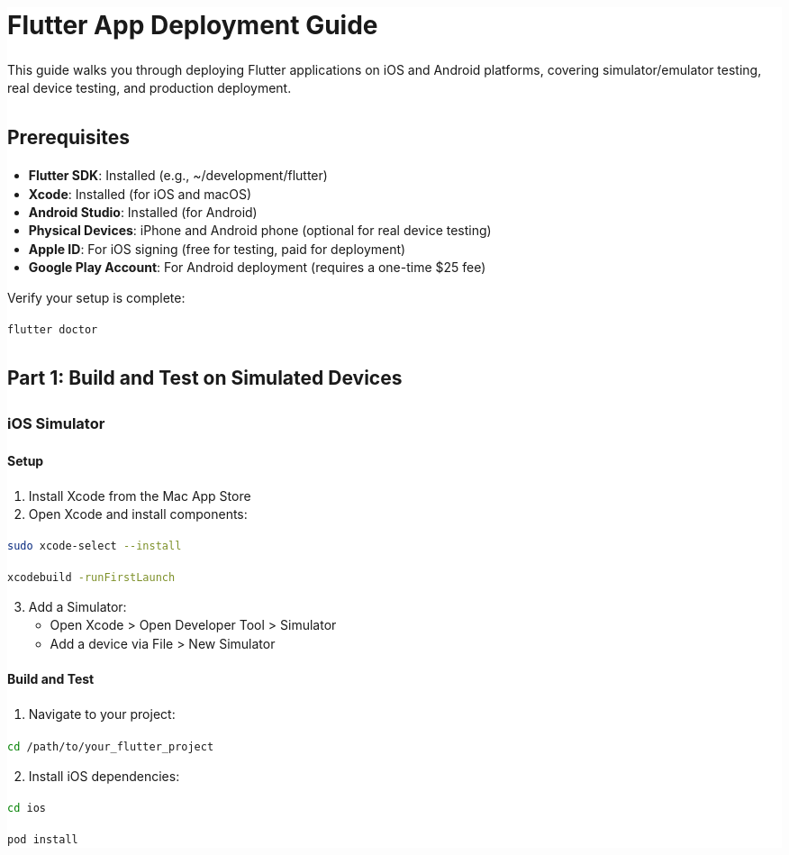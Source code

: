 # Flutter App Deployment Guide

This guide walks you through deploying Flutter applications on iOS and Android platforms, covering simulator/emulator testing, real device testing, and production deployment.

## Prerequisites

- **Flutter SDK**: Installed (e.g., ~/development/flutter)
- **Xcode**: Installed (for iOS and macOS)
- **Android Studio**: Installed (for Android)
- **Physical Devices**: iPhone and Android phone (optional for real device testing)
- **Apple ID**: For iOS signing (free for testing, paid for deployment)
- **Google Play Account**: For Android deployment (requires a one-time $25 fee)

Verify your setup is complete:

```bash
flutter doctor
```

## Part 1: Build and Test on Simulated Devices

### iOS Simulator

#### Setup

1. Install Xcode from the Mac App Store
2. Open Xcode and install components:

```bash
sudo xcode-select --install
```

```bash
xcodebuild -runFirstLaunch
```

3. Add a Simulator:
    - Open Xcode > Open Developer Tool > Simulator
    - Add a device via File > New Simulator

#### Build and Test

1. Navigate to your project:

```bash
cd /path/to/your_flutter_project
```

2. Install iOS dependencies:

```bash
cd ios
```

```bash
pod install
```
